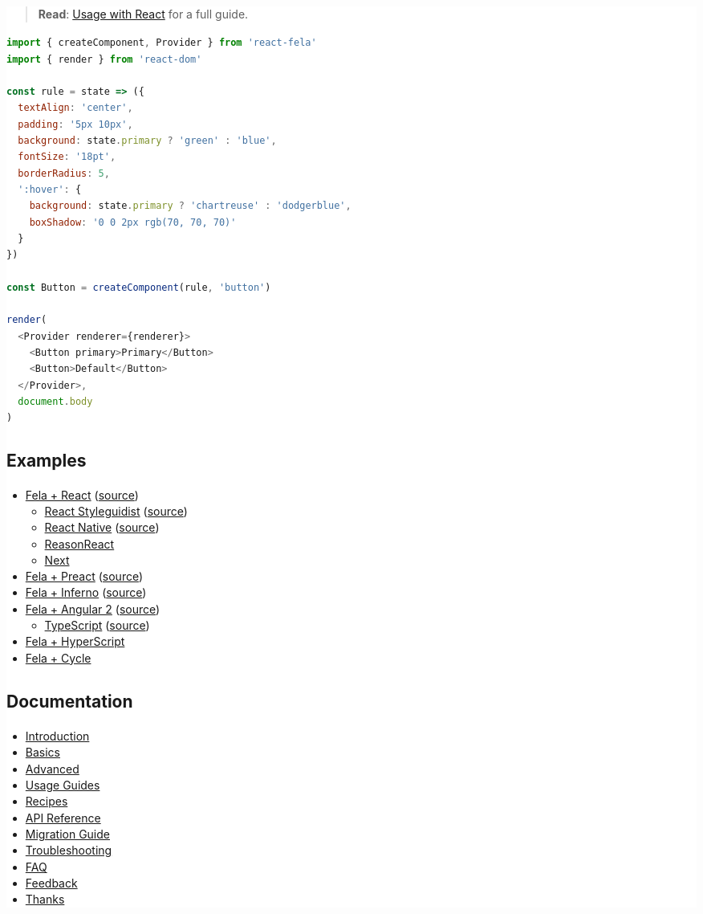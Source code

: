 > **Read**: [Usage with React](http://fela.js.org/docs/guides/UsageWithReact.html) for a full guide.

```javascript
import { createComponent, Provider } from 'react-fela'
import { render } from 'react-dom'

const rule = state => ({
  textAlign: 'center',
  padding: '5px 10px',
  background: state.primary ? 'green' : 'blue',
  fontSize: '18pt',
  borderRadius: 5,
  ':hover': {
    background: state.primary ? 'chartreuse' : 'dodgerblue',
    boxShadow: '0 0 2px rgb(70, 70, 70)'
  }
})

const Button = createComponent(rule, 'button')

render(
  <Provider renderer={renderer}>
    <Button primary>Primary</Button>
    <Button>Default</Button>
  </Provider>,
  document.body
)
```

## Examples
* [Fela + React](http://fela.js.org/docs/introduction/Examples.html#react) ([source](packages/example-react))
    * [React Styleguidist](http://fela.js.org/docs/introduction/Examples.html#styleguidist) ([source](packages/example-with-styleguidist))
    * [React Native](http://fela.js.org/docs/introduction/Examples.html#react-native) ([source](packages/example-react-native))
    * [ReasonReact](https://github.com/astrada/bs-react-fela-examples)
    * [Next](https://github.com/zeit/next.js/tree/master/examples/with-fela)
* [Fela + Preact](http://fela.js.org/docs/introduction/Examples.html#preact) ([source](packages/example-preact))
* [Fela + Inferno](http://fela.js.org/docs/introduction/Examples.html#inferno) ([source](packages/example-inferno))
* [Fela + Angular 2](http://fela.js.org/docs/introduction/Examples.html#angular-2) ([source](packages/example-angular2))
    * [TypeScript](http://fela.js.org/docs/introduction/Examples.html#typescript) ([source](packages/example-angular2-typescript))
* [Fela + HyperScript](https://github.com/ahdinosaur/hyper-fela#example)
* [Fela + Cycle](https://github.com/wcastand/cycle-fela-example)

## Documentation
* [Introduction](http://fela.js.org/docs/Introduction.html)
* [Basics](http://fela.js.org/docs/Basics.html)
* [Advanced](http://fela.js.org/docs/Advanced.html)
* [Usage Guides](http://fela.js.org/docs/UsageGuides.html)
* [Recipes](http://fela.js.org/docs/Recipes.html)
* [API Reference](http://fela.js.org/docs/API.html)
* [Migration Guide](http://fela.js.org/docs/MigrationGuide.html)
* [Troubleshooting](http://fela.js.org/docs/Troubleshooting.html)
* [FAQ](http://fela.js.org/docs/FAQ.html)
* [Feedback](http://fela.js.org/docs/Feedback.html)
* [Thanks](http://fela.js.org/docs/Thanks.html)
